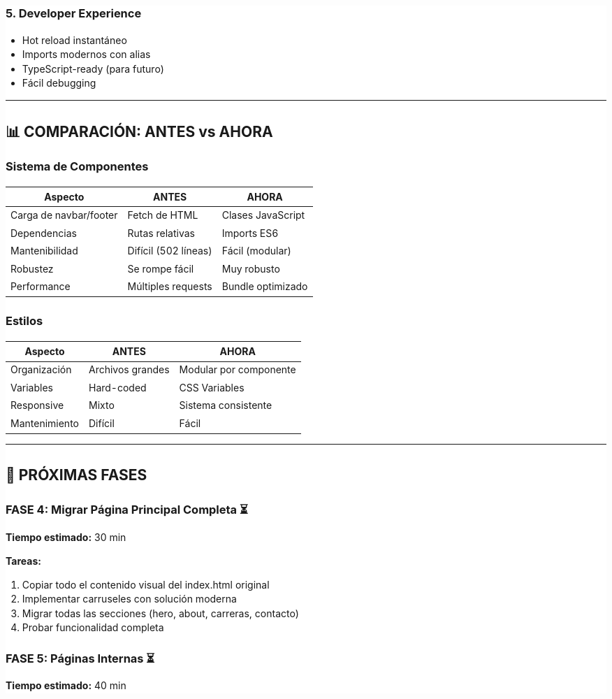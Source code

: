 ### 5. **Developer Experience**
- Hot reload instantáneo
- Imports modernos con alias
- TypeScript-ready (para futuro)
- Fácil debugging

---

## 📊 COMPARACIÓN: ANTES vs AHORA

### Sistema de Componentes

| Aspecto | ANTES | AHORA |
|---------|-------|-------|
| Carga de navbar/footer | Fetch de HTML | Clases JavaScript |
| Dependencias | Rutas relativas | Imports ES6 |
| Mantenibilidad | Difícil (502 líneas) | Fácil (modular) |
| Robustez | Se rompe fácil | Muy robusto |
| Performance | Múltiples requests | Bundle optimizado |

### Estilos

| Aspecto | ANTES | AHORA |
|---------|-------|-------|
| Organización | Archivos grandes | Modular por componente |
| Variables | Hard-coded | CSS Variables |
| Responsive | Mixto | Sistema consistente |
| Mantenimiento | Difícil | Fácil |

---

## 📝 PRÓXIMAS FASES

### FASE 4: Migrar Página Principal Completa ⏳
**Tiempo estimado:** 30 min

**Tareas:**
1. Copiar todo el contenido visual del index.html original
2. Implementar carruseles con solución moderna
3. Migrar todas las secciones (hero, about, carreras, contacto)
4. Probar funcionalidad completa

### FASE 5: Páginas Internas ⏳
**Tiempo estimado:** 40 min
